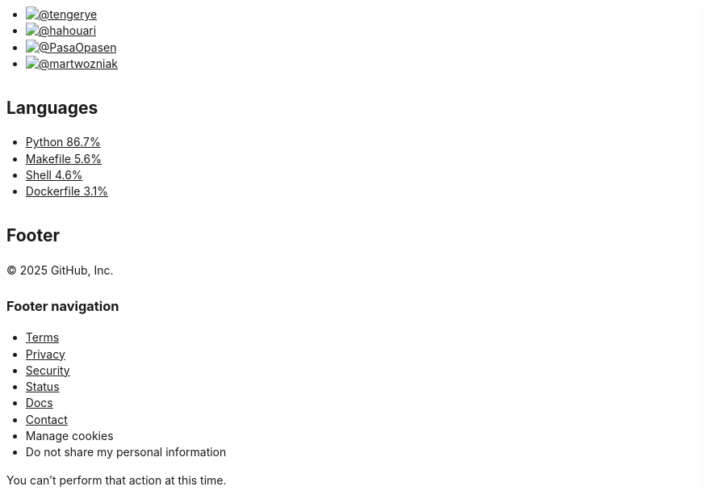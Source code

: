   * [ ![@tengerye](https://avatars.githubusercontent.com/u/15181821?s=64&v=4) ](https://github.com/tengerye)
  * [ ![@hahouari](https://avatars.githubusercontent.com/u/39862612?s=64&v=4) ](https://github.com/hahouari)
  * [ ![@PasaOpasen](https://avatars.githubusercontent.com/u/45700689?s=64&v=4) ](https://github.com/PasaOpasen)
  * [ ![@martwozniak](https://avatars.githubusercontent.com/u/70341086?s=64&v=4) ](https://github.com/martwozniak)


## Languages
  * [ Python 86.7% ](https://github.com/CatchTheTornado/text-extract-api/search?l=python)
  * [ Makefile 5.6% ](https://github.com/CatchTheTornado/text-extract-api/search?l=makefile)
  * [ Shell 4.6% ](https://github.com/CatchTheTornado/text-extract-api/search?l=shell)
  * [ Dockerfile 3.1% ](https://github.com/CatchTheTornado/text-extract-api/search?l=dockerfile)


## Footer
[ ](https://github.com "GitHub") © 2025 GitHub, Inc. 
### Footer navigation
  * [Terms](https://docs.github.com/site-policy/github-terms/github-terms-of-service)
  * [Privacy](https://docs.github.com/site-policy/privacy-policies/github-privacy-statement)
  * [Security](https://github.com/security)
  * [Status](https://www.githubstatus.com/)
  * [Docs](https://docs.github.com/)
  * [Contact](https://support.github.com?tags=dotcom-footer)
  * Manage cookies 
  * Do not share my personal information 


You can’t perform that action at this time. 
